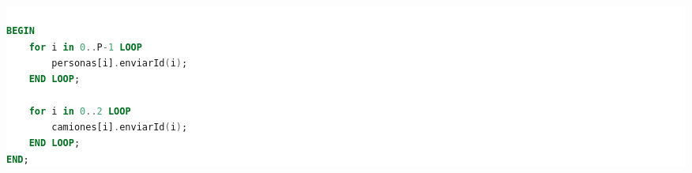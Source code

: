 ```ada

BEGIN
    for i in 0..P-1 LOOP
        personas[i].enviarId(i);
    END LOOP;

    for i in 0..2 LOOP
        camiones[i].enviarId(i);
    END LOOP;
END;
```
